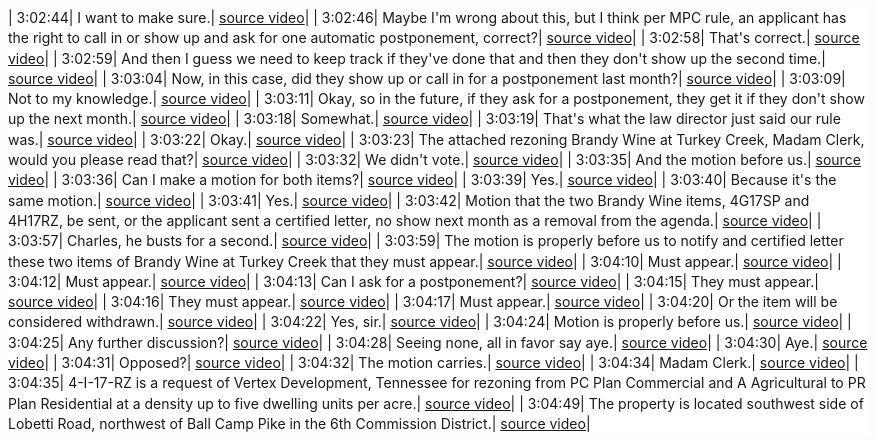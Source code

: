| 3:02:44| I want to make sure.| [source video](https://archive.org/details/CoCom170626?start=10964)|
| 3:02:46| Maybe I'm wrong about this, but I think per MPC rule, an applicant has the right to call in or show up and ask for one automatic postponement, correct?| [source video](https://archive.org/details/CoCom170626?start=10966)|
| 3:02:58| That's correct.| [source video](https://archive.org/details/CoCom170626?start=10978)|
| 3:02:59| And then I guess we need to keep track if they've done that and then they don't show up the second time.| [source video](https://archive.org/details/CoCom170626?start=10979)|
| 3:03:04| Now, in this case, did they show up or call in for a postponement last month?| [source video](https://archive.org/details/CoCom170626?start=10984)|
| 3:03:09| Not to my knowledge.| [source video](https://archive.org/details/CoCom170626?start=10989)|
| 3:03:11| Okay, so in the future, if they ask for a postponement, they get it if they don't show up the next month.| [source video](https://archive.org/details/CoCom170626?start=10991)|
| 3:03:18| Somewhat.| [source video](https://archive.org/details/CoCom170626?start=10998)|
| 3:03:19| That's what the law director just said our rule was.| [source video](https://archive.org/details/CoCom170626?start=10999)|
| 3:03:22| Okay.| [source video](https://archive.org/details/CoCom170626?start=11002)|
| 3:03:23| The attached rezoning Brandy Wine at Turkey Creek, Madam Clerk, would you please read that?| [source video](https://archive.org/details/CoCom170626?start=11003)|
| 3:03:32| We didn't vote.| [source video](https://archive.org/details/CoCom170626?start=11012)|
| 3:03:35| And the motion before us.| [source video](https://archive.org/details/CoCom170626?start=11015)|
| 3:03:36| Can I make a motion for both items?| [source video](https://archive.org/details/CoCom170626?start=11016)|
| 3:03:39| Yes.| [source video](https://archive.org/details/CoCom170626?start=11019)|
| 3:03:40| Because it's the same motion.| [source video](https://archive.org/details/CoCom170626?start=11020)|
| 3:03:41| Yes.| [source video](https://archive.org/details/CoCom170626?start=11021)|
| 3:03:42| Motion that the two Brandy Wine items, 4G17SP and 4H17RZ, be sent, or the applicant sent a certified letter, no show next month as a removal from the agenda.| [source video](https://archive.org/details/CoCom170626?start=11022)|
| 3:03:57| Charles, he busts for a second.| [source video](https://archive.org/details/CoCom170626?start=11037)|
| 3:03:59| The motion is properly before us to notify and certified letter these two items of Brandy Wine at Turkey Creek that they must appear.| [source video](https://archive.org/details/CoCom170626?start=11039)|
| 3:04:10| Must appear.| [source video](https://archive.org/details/CoCom170626?start=11050)|
| 3:04:12| Must appear.| [source video](https://archive.org/details/CoCom170626?start=11052)|
| 3:04:13| Can I ask for a postponement?| [source video](https://archive.org/details/CoCom170626?start=11053)|
| 3:04:15| They must appear.| [source video](https://archive.org/details/CoCom170626?start=11055)|
| 3:04:16| They must appear.| [source video](https://archive.org/details/CoCom170626?start=11056)|
| 3:04:17| Must appear.| [source video](https://archive.org/details/CoCom170626?start=11057)|
| 3:04:20| Or the item will be considered withdrawn.| [source video](https://archive.org/details/CoCom170626?start=11060)|
| 3:04:22| Yes, sir.| [source video](https://archive.org/details/CoCom170626?start=11062)|
| 3:04:24| Motion is properly before us.| [source video](https://archive.org/details/CoCom170626?start=11064)|
| 3:04:25| Any further discussion?| [source video](https://archive.org/details/CoCom170626?start=11065)|
| 3:04:28| Seeing none, all in favor say aye.| [source video](https://archive.org/details/CoCom170626?start=11068)|
| 3:04:30| Aye.| [source video](https://archive.org/details/CoCom170626?start=11070)|
| 3:04:31| Opposed?| [source video](https://archive.org/details/CoCom170626?start=11071)|
| 3:04:32| The motion carries.| [source video](https://archive.org/details/CoCom170626?start=11072)|
| 3:04:34| Madam Clerk.| [source video](https://archive.org/details/CoCom170626?start=11074)|
| 3:04:35| 4-I-17-RZ is a request of Vertex Development, Tennessee for rezoning from PC Plan Commercial and A Agricultural to PR Plan Residential at a density up to five dwelling units per acre.| [source video](https://archive.org/details/CoCom170626?start=11075)|
| 3:04:49| The property is located southwest side of Lobetti Road, northwest of Ball Camp Pike in the 6th Commission District.| [source video](https://archive.org/details/CoCom170626?start=11089)|